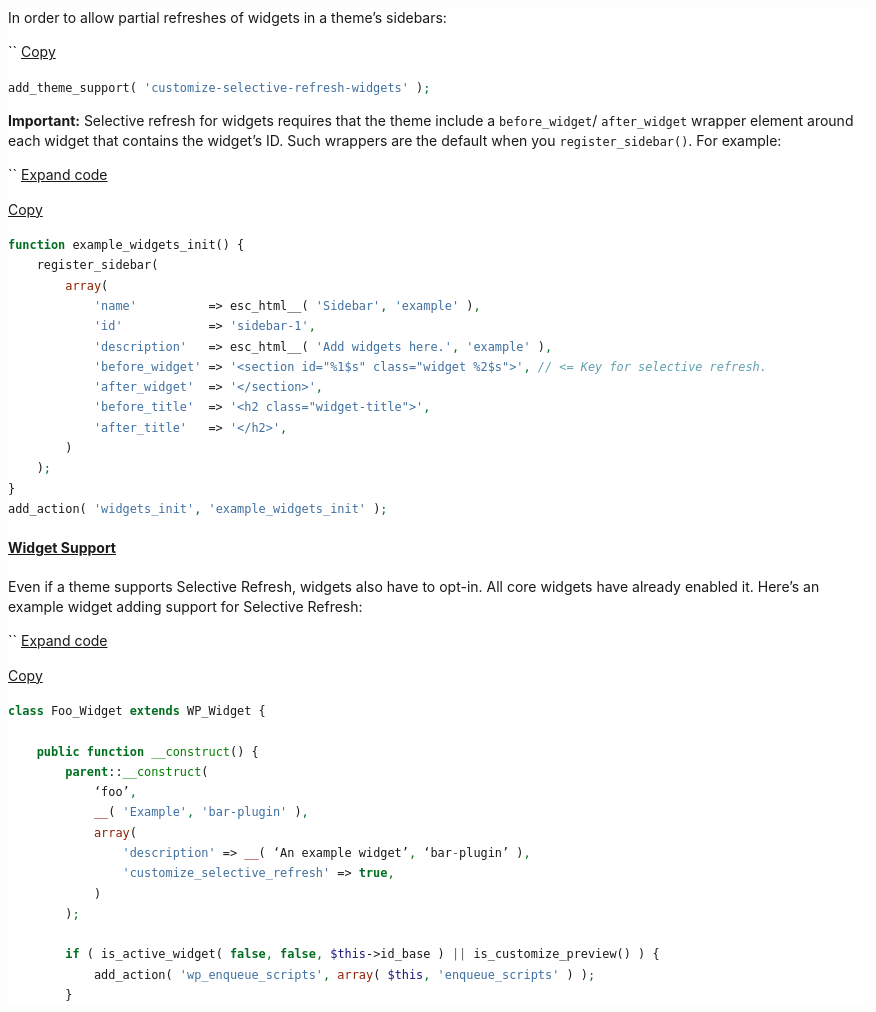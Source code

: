 In order to allow partial refreshes of widgets in a theme’s sidebars:

``
[Copy](https://developer.wordpress.org/themes/classic-themes/customize-api/tools-for-improved-user-experience/#)

```php
add_theme_support( 'customize-selective-refresh-widgets' );
```

**Important:** Selective refresh for widgets requires that the theme include a `before_widget`/ `after_widget` wrapper element around each widget that contains the widget’s ID. Such wrappers are the default when you `register_sidebar()`. For example:

``
[Expand code](https://developer.wordpress.org/themes/classic-themes/customize-api/tools-for-improved-user-experience/#)

[Copy](https://developer.wordpress.org/themes/classic-themes/customize-api/tools-for-improved-user-experience/#)

```php
function example_widgets_init() {
	register_sidebar(
		array(
			'name'          => esc_html__( 'Sidebar', 'example' ),
			'id'            => 'sidebar-1',
			'description'   => esc_html__( 'Add widgets here.', 'example' ),
			'before_widget' => '<section id="%1$s" class="widget %2$s">', // <= Key for selective refresh.
			'after_widget'  => '</section>',
			'before_title'  => '<h2 class="widget-title">',
			'after_title'   => '</h2>',
		)
	);
}
add_action( 'widgets_init', 'example_widgets_init' );
```

#### [Widget Support](https://developer.wordpress.org/themes/classic-themes/customize-api/tools-for-improved-user-experience/\#widget-support)

Even if a theme supports Selective Refresh, widgets also have to opt-in. All core widgets have already enabled it. Here’s an example widget adding support for Selective Refresh:

``
[Expand code](https://developer.wordpress.org/themes/classic-themes/customize-api/tools-for-improved-user-experience/#)

[Copy](https://developer.wordpress.org/themes/classic-themes/customize-api/tools-for-improved-user-experience/#)

```php
class Foo_Widget extends WP_Widget {

    public function __construct() {
        parent::__construct(
            ‘foo’,
            __( 'Example', 'bar-plugin' ),
            array(
                'description' => __( ‘An example widget’, ‘bar-plugin’ ),
                'customize_selective_refresh' => true,
            )
        );

        if ( is_active_widget( false, false, $this->id_base ) || is_customize_preview() ) {
            add_action( 'wp_enqueue_scripts', array( $this, 'enqueue_scripts' ) );
        }
```